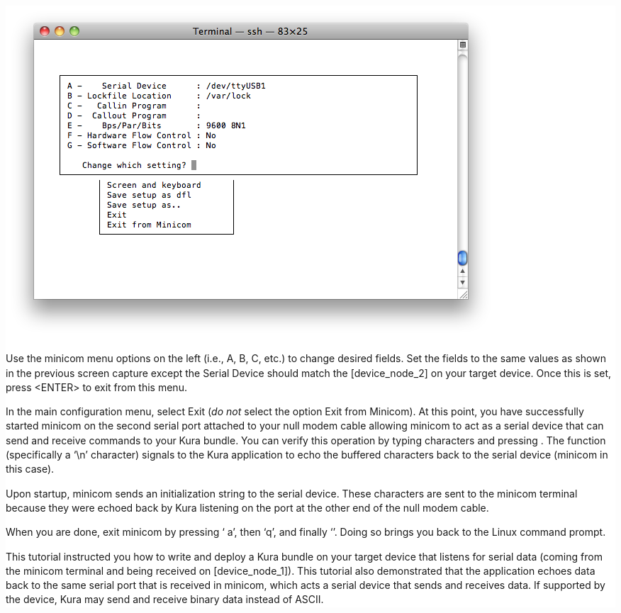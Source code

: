 ![](./images/serial-example/image6.png)

<span id="_Cloud_Enabled_Serial" class="anchor"></span>

Use the minicom menu options on the left (i.e., A, B, C, etc.) to change
desired fields. Set the fields to the same values as shown in the
previous screen capture except the Serial Device should match the
[device_node_2] on your target device. Once this is set, press
\<ENTER\> to exit from this menu.

In the main configuration menu, select Exit (*do not* select the
option Exit from Minicom). At this point, you have successfully started
minicom on the second serial port attached to your null modem cable
allowing minicom to act as a serial device that can send and receive
commands to your Kura bundle. You can verify this operation by typing
characters and pressing <ENTER>. The <ENTER> function (specifically
a ‘\\n’ character) signals to the Kura application to echo the buffered
characters back to the serial device (minicom in this case).

Upon startup, minicom sends an initialization string to the serial
device. These characters are sent to the minicom terminal because they
were echoed back by Kura listening on the port at the other end of the
null modem cable.

When you are done, exit minicom by pressing ‘<CTRL> a’, then ‘q’, and
finally ‘<ENTER>’. Doing so brings you back to the Linux command
prompt.

This tutorial instructed you how to write and deploy a Kura bundle on
your target device that listens for serial data (coming from the minicom
terminal and being received on [device_node_1]). This tutorial also
demonstrated that the application echoes data back to the same serial
port that is received in minicom, which acts a serial device that sends
and receives data. If supported by the device, Kura may send and receive
binary data instead of ASCII.
